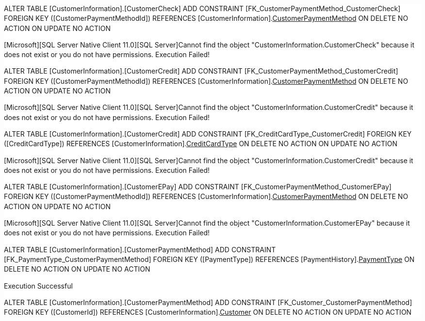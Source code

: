 

ALTER TABLE [CustomerInformation].[CustomerCheck]
	ADD CONSTRAINT [FK_CustomerPaymentMethod_CustomerCheck] FOREIGN KEY ([CustomerPaymentMethodId]) REFERENCES [CustomerInformation].[CustomerPaymentMethod]([CustomerPaymentMethodId])
		ON DELETE NO ACTION
		ON UPDATE NO ACTION

[Microsoft][SQL Server Native Client 11.0][SQL Server]Cannot find the object "CustomerInformation.CustomerCheck" because it does not exist or you do not have permissions.
Execution Failed!



ALTER TABLE [CustomerInformation].[CustomerCredit]
	ADD CONSTRAINT [FK_CustomerPaymentMethod_CustomerCredit] FOREIGN KEY ([CustomerPaymentMethodId]) REFERENCES [CustomerInformation].[CustomerPaymentMethod]([CustomerPaymentMethodId])
		ON DELETE NO ACTION
		ON UPDATE NO ACTION

[Microsoft][SQL Server Native Client 11.0][SQL Server]Cannot find the object "CustomerInformation.CustomerCredit" because it does not exist or you do not have permissions.
Execution Failed!


ALTER TABLE [CustomerInformation].[CustomerCredit]
	ADD CONSTRAINT [FK_CreditCardType_CustomerCredit] FOREIGN KEY ([CreditCardType]) REFERENCES [CustomerInformation].[CreditCardType]([CreditCardType])
		ON DELETE NO ACTION
		ON UPDATE NO ACTION

[Microsoft][SQL Server Native Client 11.0][SQL Server]Cannot find the object "CustomerInformation.CustomerCredit" because it does not exist or you do not have permissions.
Execution Failed!



ALTER TABLE [CustomerInformation].[CustomerEPay]
	ADD CONSTRAINT [FK_CustomerPaymentMethod_CustomerEPay] FOREIGN KEY ([CustomerPaymentMethodId]) REFERENCES [CustomerInformation].[CustomerPaymentMethod]([CustomerPaymentMethodId])
		ON DELETE NO ACTION
		ON UPDATE NO ACTION

[Microsoft][SQL Server Native Client 11.0][SQL Server]Cannot find the object "CustomerInformation.CustomerEPay" because it does not exist or you do not have permissions.
Execution Failed!



ALTER TABLE [CustomerInformation].[CustomerPaymentMethod]
	ADD CONSTRAINT [FK_PaymentType_CustomerPaymentMethod] FOREIGN KEY ([PaymentType]) REFERENCES [PaymentHistory].[PaymentType]([PaymentType])
		ON DELETE NO ACTION
		ON UPDATE NO ACTION

Execution Successful


ALTER TABLE [CustomerInformation].[CustomerPaymentMethod]
	ADD CONSTRAINT [FK_Customer_CustomerPaymentMethod] FOREIGN KEY ([CustomerId]) REFERENCES [CustomerInformation].[Customer]([CustomerId])
		ON DELETE NO ACTION
		ON UPDATE NO ACTION
